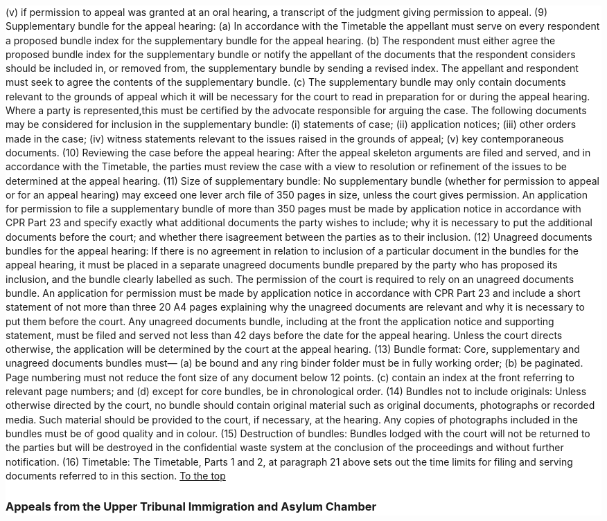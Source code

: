(v) if permission to appeal was granted at an oral hearing, a transcript of the judgment giving permission to appeal.
(9) Supplementary bundle for the appeal hearing:
(a) In accordance with the Timetable the appellant must serve on every respondent a proposed bundle index for the supplementary bundle for the appeal hearing.
(b) The respondent must either agree the proposed bundle index for the supplementary bundle or notify the appellant of the documents that the respondent considers should be included in, or removed from, the supplementary bundle by sending a revised index. The appellant and respondent must seek to agree the contents of the supplementary bundle.
(c) The supplementary bundle may only contain documents relevant to the grounds of appeal which it will be necessary for the court to read in preparation for or during the appeal hearing. Where a party is represented,this must be certified by the advocate responsible for arguing the case. The following documents may be considered for inclusion in the supplementary bundle:
(i) statements of case;
(ii) application notices;
(iii) other orders made in the case;
(iv) witness statements relevant to the issues raised in the grounds of appeal;
(v) key contemporaneous documents.
(10) Reviewing the case before the appeal hearing: After the appeal skeleton arguments are filed and served, and in accordance with the Timetable, the parties must review the case with a view to resolution or refinement of the issues to be determined at the appeal hearing.
(11) Size of supplementary bundle: No supplementary bundle (whether for permission to appeal or for an appeal hearing) may exceed one lever arch file of 350 pages in size, unless the court gives permission. An application for permission to file a supplementary bundle of more than 350 pages must be made by application notice in accordance with CPR Part 23 and specify exactly what additional documents the party wishes to include; why it is necessary to put the additional documents before the court; and whether there isagreement between the parties as to their inclusion.
(12) Unagreed documents bundles for the appeal hearing: If there is no agreement in relation to inclusion of a particular document in the bundles for the appeal hearing, it must be placed in a separate unagreed documents bundle prepared by the party who has proposed its inclusion, and the bundle clearly labelled as such. The permission of the court is required to rely on an unagreed documents bundle. An application for permission must be made by application notice in accordance with CPR Part 23 and include a short statement of not more than three 20 A4 pages explaining why the unagreed documents are relevant and why it is necessary to put them before the court. Any unagreed documents bundle, including at the front the application notice and supporting statement, must be filed and served not less than 42 days before the date for the appeal hearing. Unless the court directs otherwise, the application will be determined by the court at the appeal hearing.
(13) Bundle format: Core, supplementary and unagreed documents bundles must—
(a) be bound and any ring binder folder must be in fully working order;
(b) be paginated. Page numbering must not reduce the font size of any document below 12 points.
(c) contain an index at the front referring to relevant page numbers; and
(d) except for core bundles, be in chronological order.
(14) Bundles not to include originals: Unless otherwise directed by the court, no bundle should contain original material such as original documents, photographs or recorded media. Such material should be provided to the court, if necessary, at the hearing. Any copies of photographs included in the bundles must be of good quality and in colour.
(15) Destruction of bundles: Bundles lodged with the court will not be returned to the parties but will be destroyed in the confidential waste system at the conclusion of the proceedings and without further notification.
(16) Timetable: The Timetable, Parts 1 and 2, at paragraph 21 above sets out the time limits for filing and serving documents referred to in this section.
[To the top](https://www.justice.gov.uk/courts/procedure-rules/civil/rules/part52/practice-direction-52c-appeals-to-the-court-of-appeal#top)
### Appeals from the Upper Tribunal Immigration and Asylum Chamber
